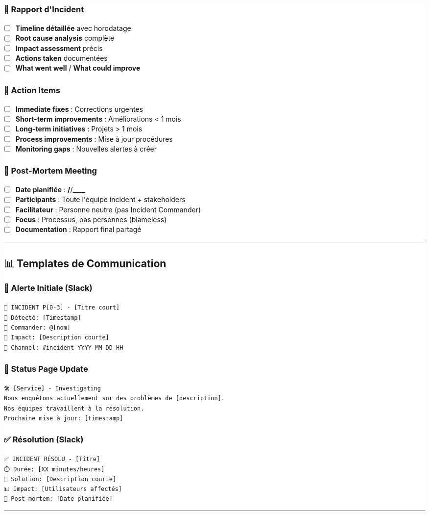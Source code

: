 ### 📝 Rapport d'Incident

- [ ] **Timeline détaillée** avec horodatage
- [ ] **Root cause analysis** complète
- [ ] **Impact assessment** précis
- [ ] **Actions taken** documentées
- [ ] **What went well** / **What could improve**

### 🎯 Action Items

- [ ] **Immediate fixes** : Corrections urgentes
- [ ] **Short-term improvements** : Améliorations < 1 mois
- [ ] **Long-term initiatives** : Projets > 1 mois
- [ ] **Process improvements** : Mise à jour procédures
- [ ] **Monitoring gaps** : Nouvelles alertes à créer

### 👥 Post-Mortem Meeting

- [ ] **Date planifiée** : **/**/\_\_\_\_
- [ ] **Participants** : Toute l'équipe incident + stakeholders
- [ ] **Facilitateur** : Personne neutre (pas Incident Commander)
- [ ] **Focus** : Processus, pas personnes (blameless)
- [ ] **Documentation** : Rapport final partagé

---

## 📊 Templates de Communication

### 🚨 Alerte Initiale (Slack)

```
🚨 INCIDENT P[0-3] - [Titre court]
📅 Détecté: [Timestamp]
👤 Commander: @[nom]
📍 Impact: [Description courte]
🔗 Channel: #incident-YYYY-MM-DD-HH
```

### 📢 Status Page Update

```
🛠️ [Service] - Investigating
Nous enquêtons actuellement sur des problèmes de [description].
Nos équipes travaillent à la résolution.
Prochaine mise à jour: [timestamp]
```

### ✅ Résolution (Slack)

```
✅ INCIDENT RÉSOLU - [Titre]
⏱️ Durée: [XX minutes/heures]
🔧 Solution: [Description courte]
📊 Impact: [Utilisateurs affectés]
📝 Post-mortem: [Date planifiée]
```

---